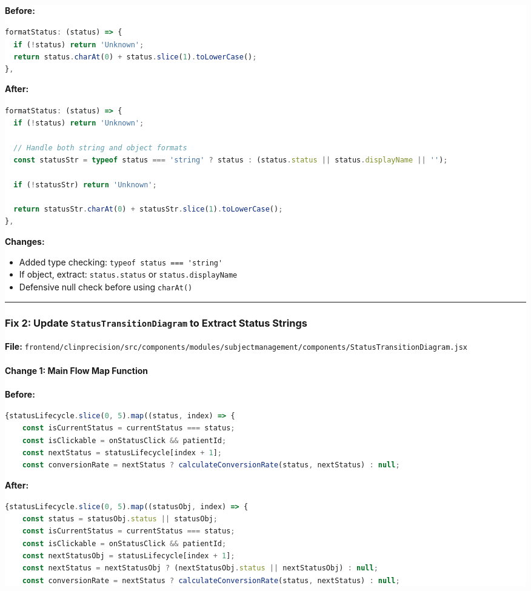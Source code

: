 **Before:**
```javascript
formatStatus: (status) => {
  if (!status) return 'Unknown';
  return status.charAt(0) + status.slice(1).toLowerCase();
},
```

**After:**
```javascript
formatStatus: (status) => {
  if (!status) return 'Unknown';
  
  // Handle both string and object formats
  const statusStr = typeof status === 'string' ? status : (status.status || status.displayName || '');
  
  if (!statusStr) return 'Unknown';
  
  return statusStr.charAt(0) + statusStr.slice(1).toLowerCase();
},
```

**Changes:**
- Added type checking: `typeof status === 'string'`
- If object, extract: `status.status` or `status.displayName`
- Defensive null check before using `charAt()`

---

### Fix 2: Update `StatusTransitionDiagram` to Extract Status Strings
**File:** `frontend/clinprecision/src/components/modules/subjectmanagement/components/StatusTransitionDiagram.jsx`

#### Change 1: Main Flow Map Function
**Before:**
```javascript
{statusLifecycle.slice(0, 5).map((status, index) => {
    const isCurrentStatus = currentStatus === status;
    const isClickable = onStatusClick && patientId;
    const nextStatus = statusLifecycle[index + 1];
    const conversionRate = nextStatus ? calculateConversionRate(status, nextStatus) : null;
```

**After:**
```javascript
{statusLifecycle.slice(0, 5).map((statusObj, index) => {
    const status = statusObj.status || statusObj;
    const isCurrentStatus = currentStatus === status;
    const isClickable = onStatusClick && patientId;
    const nextStatusObj = statusLifecycle[index + 1];
    const nextStatus = nextStatusObj ? (nextStatusObj.status || nextStatusObj) : null;
    const conversionRate = nextStatus ? calculateConversionRate(status, nextStatus) : null;
```
